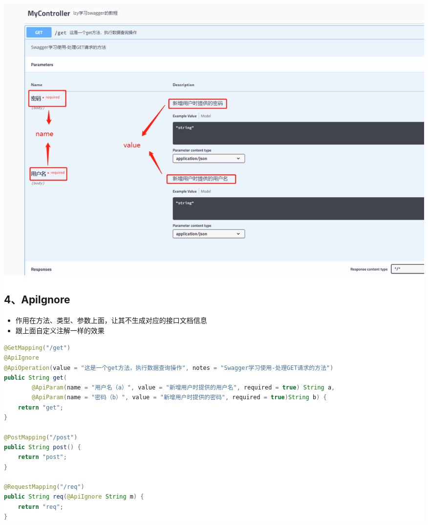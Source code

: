 ![ApiParam](图片/ApiParam.png)



## 4、ApiIgnore

- 作用在方法、类型、参数上面，让其不生成对应的接口文档信息
- 跟上面自定义注解一样的效果

```java
@GetMapping("/get")
@ApiIgnore
@ApiOperation(value = "这是一个get方法，执行数据查询操作", notes = "Swagger学习使用-处理GET请求的方法")
public String get(
        @ApiParam(name = "用户名（a）", value = "新增用户时提供的用户名", required = true) String a,
        @ApiParam(name = "密码（b）", value = "新增用户时提供的密码", required = true)String b) {
    return "get";
}

@PostMapping("/post")
public String post() {
    return "post";
}

@RequestMapping("/req")
public String req(@ApiIgnore String m) {
    return "req";
}
```
